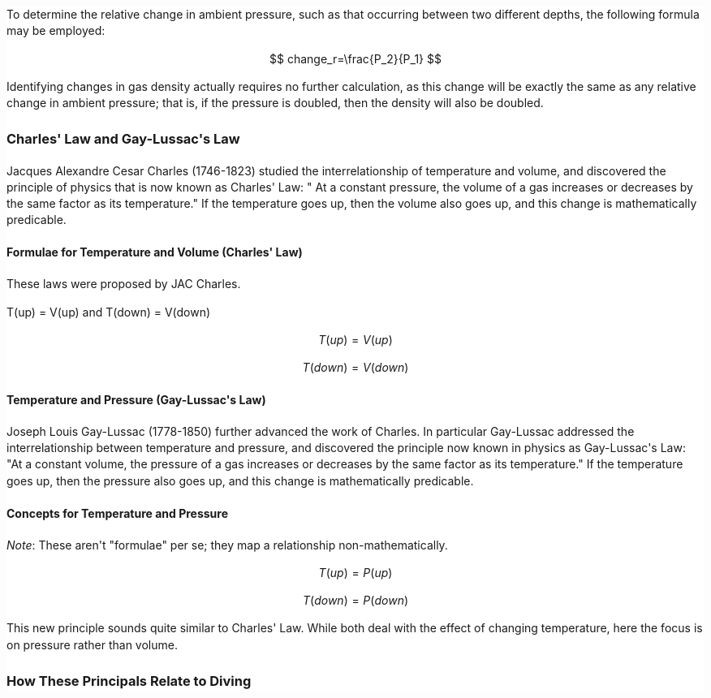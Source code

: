To determine the relative change in ambient pressure, such as that occurring between two different depths, the following formula may be employed:

$$
change_r=\frac{P_2}{P_1}
$$

Identifying changes in gas density actually requires no further calculation, as this change will be exactly the same as any relative change in ambient pressure; that is, if the pressure is doubled, then the density will also be doubled.

### Charles' Law and Gay-Lussac's Law

Jacques Alexandre Cesar Charles (1746-1823) studied the interrelationship of temperature and volume, and discovered the principle of physics that is now known as Charles' Law: " At a constant pressure, the volume of a gas increases or decreases by the same factor as its temperature." If the temperature goes up, then the volume also goes up, and this change is mathematically predicable.

#### Formulae for Temperature and Volume (Charles' Law)

These laws were proposed by JAC Charles.

T(up) = V(up) and T(down) = V(down)

$$
T(up)=V(up)
$$

$$
T(down)=V(down)
$$

#### Temperature and Pressure (Gay-Lussac's Law)

Joseph Louis Gay-Lussac (1778-1850) further advanced the work of Charles. In particular Gay-Lussac addressed the interrelationship between temperature and pressure, and discovered the principle now known in physics as Gay-Lussac's Law: "At a constant volume, the pressure of a gas increases or decreases by the same factor as its temperature." If the temperature goes up, then the pressure also goes up, and this change is mathematically predicable.

#### Concepts for Temperature and Pressure

*Note*: These aren't "formulae" per se; they map a relationship non-mathematically.

$$
T(up)=P(up)
$$

$$
T(down)=P(down)
$$

This new principle sounds quite similar to Charles' Law. While both deal with the effect of changing temperature, here the focus is on pressure rather than volume.

### How These Principals Relate to Diving
